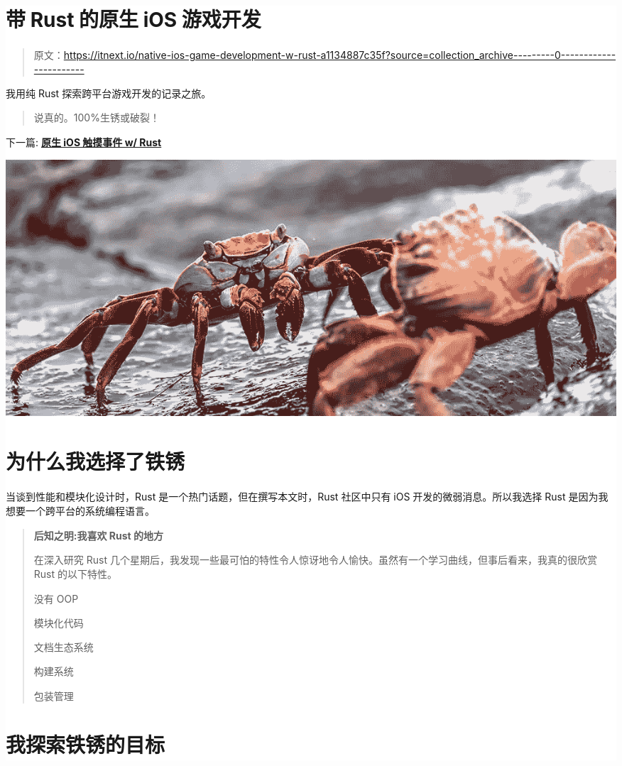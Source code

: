 # 带 Rust 的原生 iOS 游戏开发

> 原文：<https://itnext.io/native-ios-game-development-w-rust-a1134887c35f?source=collection_archive---------0----------------------->

我用纯 Rust 探索跨平台游戏开发的记录之旅。

> 说真的。100%生锈或破裂！

下一篇: [**原生 iOS 触摸事件 w/ Rust**](https://medium.com/@wadecodez/rust-native-ios-touch-events-8b01418e0f3b)

![](img/29b33505d0b660c816b03aba96c0c0c9.png)

# 为什么我选择了铁锈

当谈到性能和模块化设计时，Rust 是一个热门话题，但在撰写本文时，Rust 社区中只有 iOS 开发的微弱消息。所以我选择 Rust 是因为我想要一个跨平台的系统编程语言。

> **后知之明:我喜欢 Rust 的地方**
> 
> 在深入研究 Rust 几个星期后，我发现一些最可怕的特性令人惊讶地令人愉快。虽然有一个学习曲线，但事后看来，我真的很欣赏 Rust 的以下特性。
> 
> 没有 OOP
> 
> 模块化代码
> 
> 文档生态系统
> 
> 构建系统
> 
> 包装管理

# 我探索铁锈的目标
